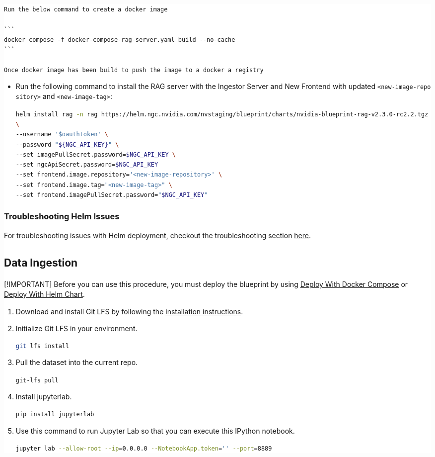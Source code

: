     Run the below command to create a docker image

    ```
    docker compose -f docker-compose-rag-server.yaml build --no-cache
    ```

    Once docker image has been build to push the image to a docker a registry

   - Run the following command to install the RAG server with the Ingestor Server and New Frontend with updated `<new-image-repository>` and `<new-image-tag>`:

      ```sh
      helm install rag -n rag https://helm.ngc.nvidia.com/nvstaging/blueprint/charts/nvidia-blueprint-rag-v2.3.0-rc2.2.tgz \
      --username '$oauthtoken' \
      --password "${NGC_API_KEY}" \
      --set imagePullSecret.password=$NGC_API_KEY \
      --set ngcApiSecret.password=$NGC_API_KEY
      --set frontend.image.repository='<new-image-repository>' \
      --set frontend.image.tag="<new-image-tag>" \
      --set frontend.imagePullSecret.password="$NGC_API_KEY"
      ```

### Troubleshooting Helm Issues
For troubleshooting issues with Helm deployment, checkout the troubleshooting section [here](./troubleshooting.md#node-exporter-pod-crash-with-prometheus-stack-enabled-in-helm-deployment).

## Data Ingestion

[!IMPORTANT]
Before you can use this procedure, you must deploy the blueprint by using [Deploy With Docker Compose](#deploy-with-docker-compose) or [Deploy With Helm Chart](#deploy-with-helm-chart).


1. Download and install Git LFS by following the [installation instructions](https://git-lfs.com/).

2. Initialize Git LFS in your environment.

   ```bash
   git lfs install
   ```

3. Pull the dataset into the current repo.

   ```bash
   git-lfs pull
   ```

4. Install jupyterlab.

   ```bash
   pip install jupyterlab
   ```

5. Use this command to run Jupyter Lab so that you can execute this IPython notebook.

   ```bash
   jupyter lab --allow-root --ip=0.0.0.0 --NotebookApp.token='' --port=8889
   ```
